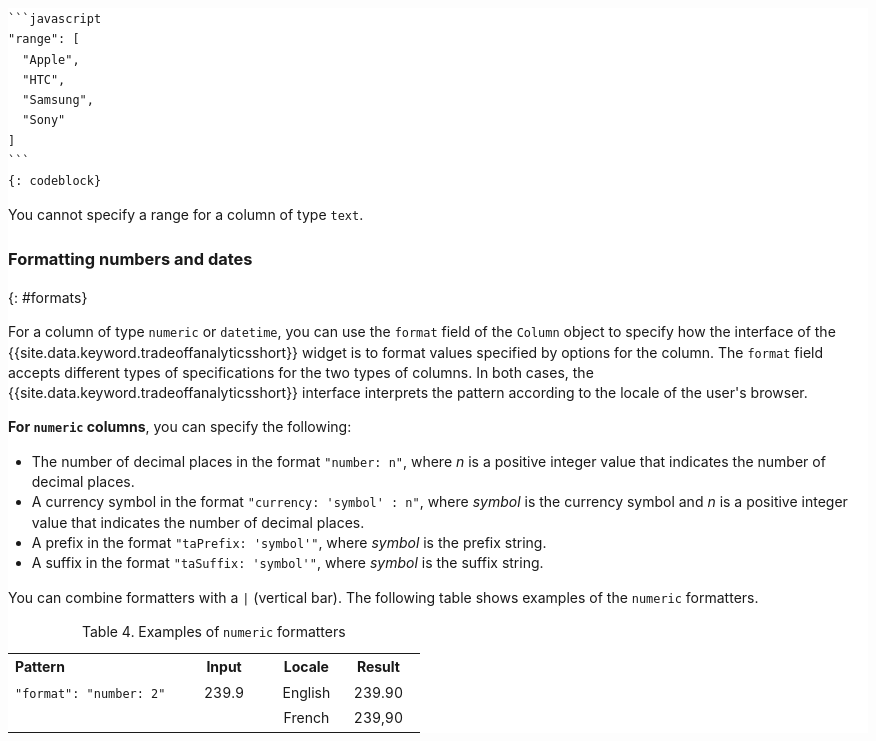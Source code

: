     ```javascript
    "range": [
      "Apple",
      "HTC",
      "Samsung",
      "Sony"
    ]
    ```
    {: codeblock}

You cannot specify a range for a column of type `text`.

### Formatting numbers and dates
{: #formats}

For a column of type `numeric` or `datetime`, you can use the `format` field of the `Column` object to specify how the interface of the {{site.data.keyword.tradeoffanalyticsshort}} widget is to format values specified by options for the column. The `format` field accepts different types of specifications for the two types of columns. In both cases, the {{site.data.keyword.tradeoffanalyticsshort}} interface interprets the pattern according to the locale of the user's browser.

**For `numeric` columns**, you can specify the following:

-   The number of decimal places in the format `"number: n"`, where *n* is a positive integer value that indicates the number of decimal places.
-   A currency symbol in the format `"currency: 'symbol' : n"`, where *symbol* is the currency symbol and *n* is a positive integer value that indicates the number of decimal places.
-   A prefix in the format `"taPrefix: 'symbol'"`, where *symbol* is the prefix string.
-   A suffix in the format `"taSuffix: 'symbol'"`, where *symbol* is the suffix string.

You can combine formatters with a `|` (vertical bar). The following table shows examples of the `numeric` formatters.

<table>
  <caption>Table 4. Examples of <code>numeric</code> formatters</caption>
  <tr>
    <th style="text-align:left; width:40%">Pattern</th>
    <th style="text-align: center; width:25%">Input</th>
    <th style="text-align: center; width:15%">Locale</th>
    <th style="text-align: center; width:20%">Result</th>
  </tr>
  <tr>
    <td>
      <code>"format": "number: 2"</code>
    </td>
    <td style="text-align: center">
      239.9
    </td>
    <td style="text-align: center">
      English
    </td>
    <td style="text-align: center">
      239.90
    </td>
  </tr>
  <tr>
    <td style="border-bottom: 1px solid #eee;"></td>
    <td style="border-bottom: 1px solid #eee;"></td>
    <td style="text-align: center">
      French
    </td>
    <td style="text-align: center">
      239,90
    </td>
  </tr>
  <tr>